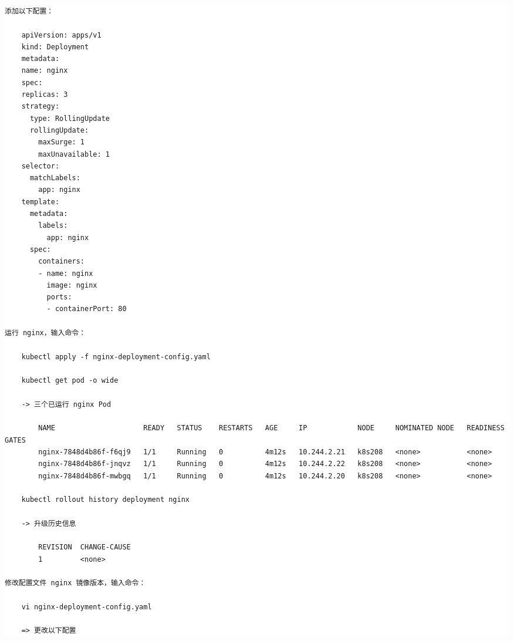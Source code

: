 	添加以下配置：

		apiVersion: apps/v1
		kind: Deployment
		metadata:
		name: nginx
		spec:
		replicas: 3
		strategy:
		  type: RollingUpdate
		  rollingUpdate:
		    maxSurge: 1
		    maxUnavailable: 1
		selector:
		  matchLabels:
		    app: nginx
		template:
		  metadata:
		    labels:
		      app: nginx
		  spec:
		    containers:
		    - name: nginx
		      image: nginx
		      ports:
		      - containerPort: 80

	运行 nginx，输入命令：

		kubectl apply -f nginx-deployment-config.yaml

		kubectl get pod -o wide

		-> 三个已运行 nginx Pod

			NAME                     READY   STATUS    RESTARTS   AGE     IP            NODE     NOMINATED NODE   READINESS GATES
			nginx-7848d4b86f-f6qj9   1/1     Running   0          4m12s   10.244.2.21   k8s208   <none>           <none>
			nginx-7848d4b86f-jnqvz   1/1     Running   0          4m12s   10.244.2.22   k8s208   <none>           <none>
			nginx-7848d4b86f-mwbgq   1/1     Running   0          4m12s   10.244.2.20   k8s208   <none>           <none>

		kubectl rollout history deployment nginx

		-> 升级历史信息

			REVISION  CHANGE-CAUSE
			1         <none>

	修改配置文件 nginx 镜像版本，输入命令：

		vi nginx-deployment-config.yaml

		=> 更改以下配置
